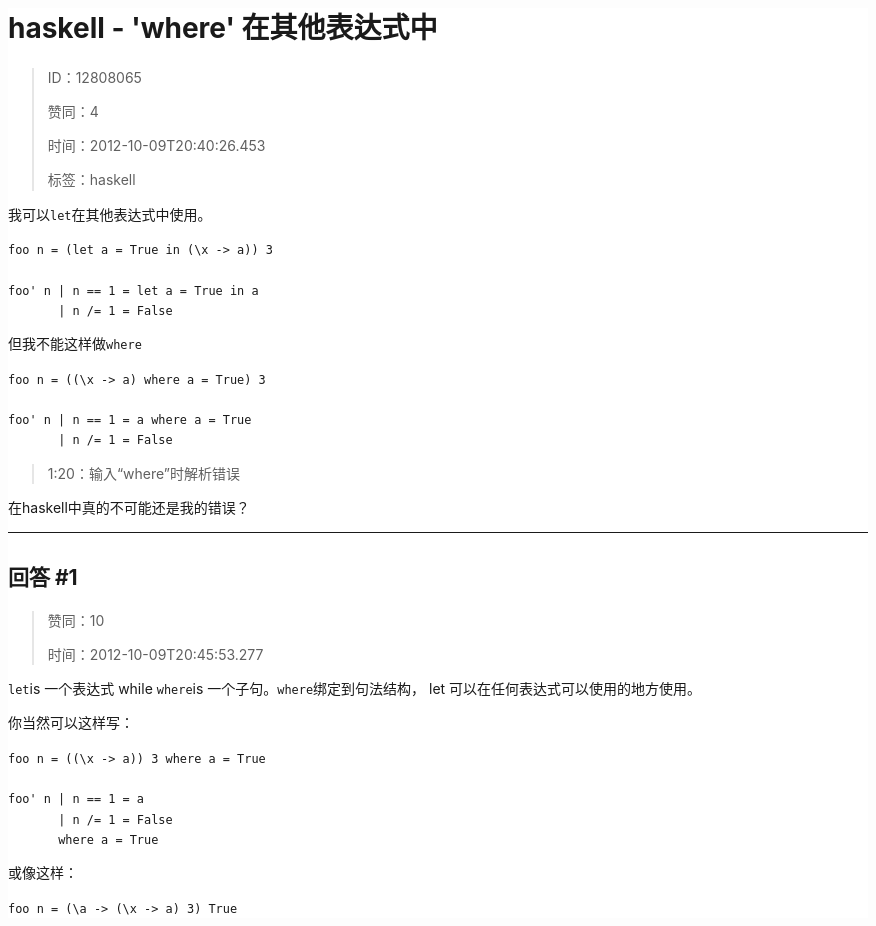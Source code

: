 # haskell - 'where' 在其他表达式中

> ID：12808065
> 
> 赞同：4
> 
> 时间：2012-10-09T20:40:26.453
> 
> 标签：haskell

我可以`let`在其他表达式中使用。

```
foo n = (let a = True in (\x -> a)) 3

foo' n | n == 1 = let a = True in a
       | n /= 1 = False 
```

但我不能这样做`where`

```
foo n = ((\x -> a) where a = True) 3

foo' n | n == 1 = a where a = True
       | n /= 1 = False 
```

> 1:20：输入“where”时解析错误

在haskell中真的不可能还是我的错误？

* * *

## 回答 #1

> 赞同：10
> 
> 时间：2012-10-09T20:45:53.277

`let`is 一个表达式 while `where`is 一个子句。`where`绑定到句法结构， let 可以在任何表达式可以使用的地方使用。

你当然可以这样写：

```
foo n = ((\x -> a)) 3 where a = True

foo' n | n == 1 = a
       | n /= 1 = False
       where a = True 
```

或像这样：

```
foo n = (\a -> (\x -> a) 3) True 
```

